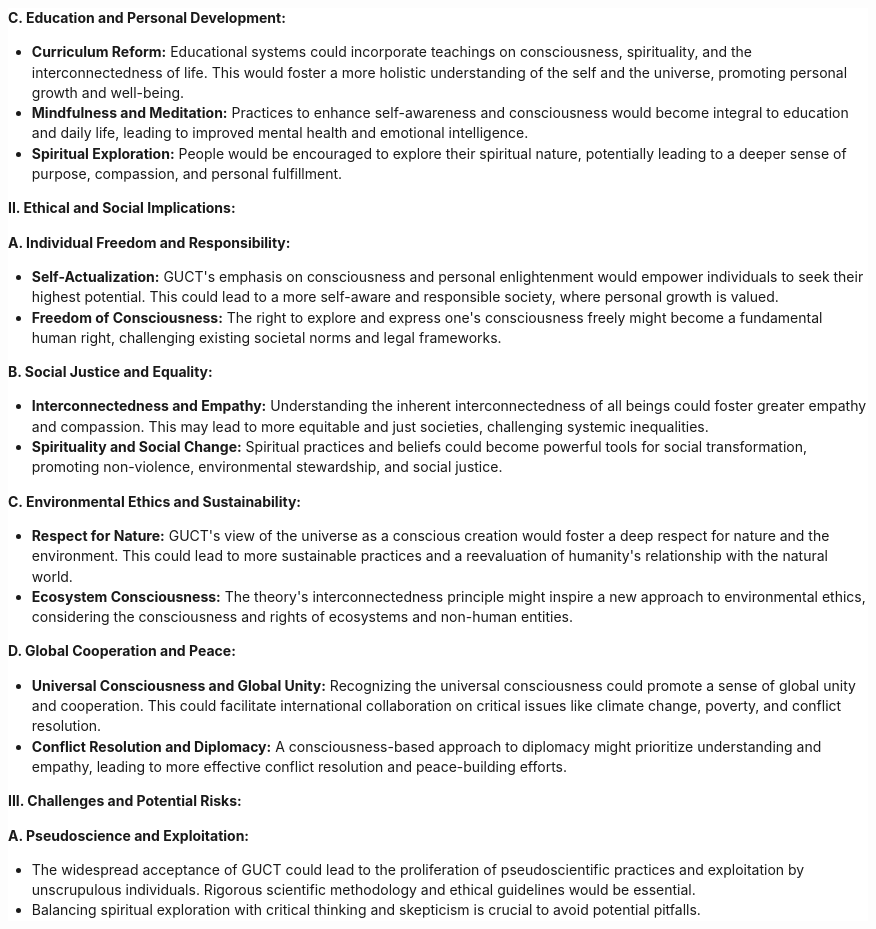 **C. Education and Personal Development:**

- **Curriculum Reform:** Educational systems could incorporate teachings on consciousness, spirituality, and the interconnectedness of life. This would foster a more holistic understanding of the self and the universe, promoting personal growth and well-being.
- **Mindfulness and Meditation:** Practices to enhance self-awareness and consciousness would become integral to education and daily life, leading to improved mental health and emotional intelligence.
- **Spiritual Exploration:** People would be encouraged to explore their spiritual nature, potentially leading to a deeper sense of purpose, compassion, and personal fulfillment.

**II. Ethical and Social Implications:**

**A. Individual Freedom and Responsibility:**

- **Self-Actualization:** GUCT's emphasis on consciousness and personal enlightenment would empower individuals to seek their highest potential. This could lead to a more self-aware and responsible society, where personal growth is valued.
- **Freedom of Consciousness:** The right to explore and express one's consciousness freely might become a fundamental human right, challenging existing societal norms and legal frameworks.

**B. Social Justice and Equality:**

- **Interconnectedness and Empathy:** Understanding the inherent interconnectedness of all beings could foster greater empathy and compassion. This may lead to more equitable and just societies, challenging systemic inequalities.
- **Spirituality and Social Change:** Spiritual practices and beliefs could become powerful tools for social transformation, promoting non-violence, environmental stewardship, and social justice.

**C. Environmental Ethics and Sustainability:**

- **Respect for Nature:** GUCT's view of the universe as a conscious creation would foster a deep respect for nature and the environment. This could lead to more sustainable practices and a reevaluation of humanity's relationship with the natural world.
- **Ecosystem Consciousness:** The theory's interconnectedness principle might inspire a new approach to environmental ethics, considering the consciousness and rights of ecosystems and non-human entities.

**D. Global Cooperation and Peace:**

- **Universal Consciousness and Global Unity:** Recognizing the universal consciousness could promote a sense of global unity and cooperation. This could facilitate international collaboration on critical issues like climate change, poverty, and conflict resolution.
- **Conflict Resolution and Diplomacy:** A consciousness-based approach to diplomacy might prioritize understanding and empathy, leading to more effective conflict resolution and peace-building efforts.

**III. Challenges and Potential Risks:**

**A. Pseudoscience and Exploitation:**

- The widespread acceptance of GUCT could lead to the proliferation of pseudoscientific practices and exploitation by unscrupulous individuals. Rigorous scientific methodology and ethical guidelines would be essential.
- Balancing spiritual exploration with critical thinking and skepticism is crucial to avoid potential pitfalls.
